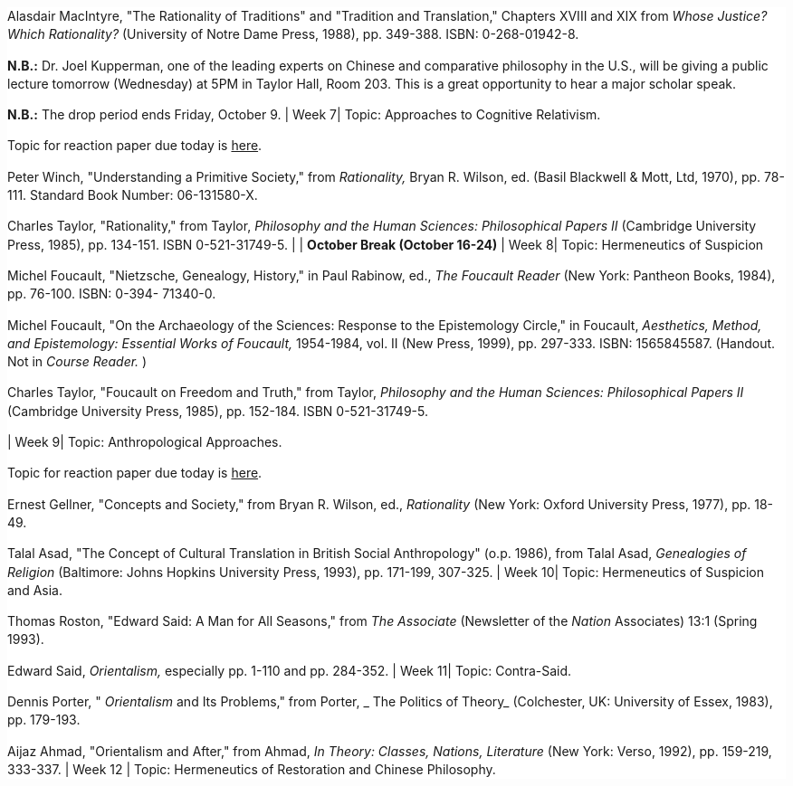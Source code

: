 Alasdair MacIntyre, "The Rationality of Traditions" and "Tradition and
Translation," Chapters XVIII and XIX from _Whose Justice? Which Rationality?_
(University of Notre Dame Press, 1988), pp. 349-388. ISBN: 0-268-01942-8.

**N.B.:** Dr. Joel Kupperman, one of the leading experts on Chinese and
comparative philosophy in the U.S., will be giving a public lecture tomorrow
(Wednesday) at 5PM in Taylor Hall, Room 203. This is a great opportunity to
hear a major scholar speak.

**N.B.:** The drop period ends Friday, October 9.  |  Week 7| Topic:
Approaches to Cognitive Relativism.

Topic for reaction paper due today is [here](sixthpaper.html).

Peter Winch, "Understanding a Primitive Society," from _Rationality,_ Bryan R.
Wilson, ed. (Basil Blackwell  & Mott, Ltd, 1970), pp. 78-111. Standard Book
Number: 06-131580-X.

Charles Taylor, "Rationality," from Taylor, _Philosophy and the Human
Sciences: Philosophical Papers II_ (Cambridge University Press, 1985), pp.
134-151. ISBN 0-521-31749-5.  | | **October Break (October 16-24)** |  Week 8|
Topic: Hermeneutics of Suspicion

Michel Foucault, "Nietzsche, Genealogy, History," in Paul Rabinow, ed., _The
Foucault Reader_ (New York: Pantheon Books, 1984), pp. 76-100. ISBN: 0-394-
71340-0.

Michel Foucault, "On the Archaeology of the Sciences: Response to the
Epistemology Circle," in Foucault, _Aesthetics, Method, and Epistemology:
Essential Works of Foucault,_ 1954-1984, vol. II (New Press, 1999), pp.
297-333. ISBN: 1565845587\. (Handout. Not in _Course Reader._ )

Charles Taylor, "Foucault on Freedom and Truth," from Taylor, _Philosophy and
the Human Sciences: Philosophical Papers II_ (Cambridge University Press,
1985), pp. 152-184. ISBN 0-521-31749-5.

|  Week 9| Topic: Anthropological Approaches.

Topic for reaction paper due today is [here](seventhpaper.html).

Ernest Gellner, "Concepts and Society," from Bryan R. Wilson, ed.,
_Rationality_ (New York: Oxford University Press, 1977), pp. 18-49.

Talal Asad, "The Concept of Cultural Translation in British Social
Anthropology" (o.p. 1986), from Talal Asad, _Genealogies of Religion_
(Baltimore: Johns Hopkins University Press, 1993), pp. 171-199, 307-325.  |
Week 10| Topic: Hermeneutics of Suspicion and Asia.

Thomas Roston, "Edward Said: A Man for All Seasons," from _The Associate_
(Newsletter of the _Nation_ Associates) 13:1 (Spring 1993).

Edward Said, _Orientalism,_ especially pp. 1-110 and pp. 284-352.  |  Week 11|
Topic: Contra-Said.

Dennis Porter, " _Orientalism_ and Its Problems," from Porter, _ The Politics
of Theory_ (Colchester, UK: University of Essex, 1983), pp. 179-193.

Aijaz Ahmad, "Orientalism and After," from Ahmad, _In Theory: Classes,
Nations, Literature_ (New York: Verso, 1992), pp. 159-219, 333-337.  |  Week
12 | Topic: Hermeneutics of Restoration and Chinese Philosophy.
